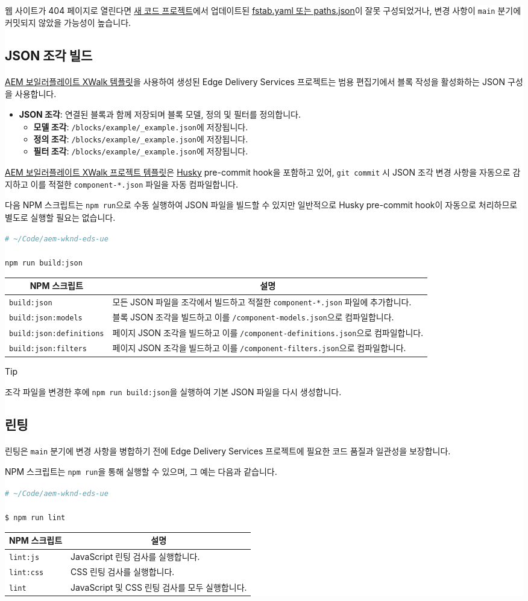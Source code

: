 웹 사이트가 404 페이지로 열린다면 [새 코드 프로젝트](./1-new-code-project.md)에서 업데이트된 [fstab.yaml 또는 paths.json](https://experienceleague.adobe.com/ko/docs/experience-manager-cloud-service/content/edge-delivery/wysiwyg-authoring/edge-dev-getting-started#create-github-project)이 잘못 구성되었거나, 변경 사항이 `main` 분기에 커밋되지 않았을 가능성이 높습니다.

## JSON 조각 빌드

[AEM 보일러플레이트 XWalk 템플릿](https://github.com/adobe-rnd/aem-boilerplate-xwalk)을 사용하여 생성된 Edge Delivery Services 프로젝트는 범용 편집기에서 블록 작성을 활성화하는 JSON 구성을 사용합니다.

- **JSON 조각**: 연결된 블록과 함께 저장되며 블록 모델, 정의 및 필터를 정의합니다.
   - **모델 조각**: `/blocks/example/_example.json`에 저장됩니다.
   - **정의 조각**: `/blocks/example/_example.json`에 저장됩니다.
   - **필터 조각**: `/blocks/example/_example.json`에 저장됩니다.


[AEM 보일러플레이트 XWalk 프로젝트 템플릿](https://github.com/adobe-rnd/aem-boilerplate-xwalk)은 [Husky](https://typicode.github.io/husky/) pre-commit hook을 포함하고 있어, `git commit` 시 JSON 조각 변경 사항을 자동으로 감지하고 이를 적절한 `component-*.json` 파일을 자동 컴파일합니다.

다음 NPM 스크립트는 `npm run`으로 수동 실행하여 JSON 파일을 빌드할 수 있지만 일반적으로 Husky pre-commit hook이 자동으로 처리하므로 별도로 실행할 필요는 없습니다.

```bash
# ~/Code/aem-wknd-eds-ue

npm run build:json
```

| NPM 스크립트 | 설명 |
|--------------------|-----------------------------------------------------------------------------|
| `build:json` | 모든 JSON 파일을 조각에서 빌드하고 적절한 `component-*.json` 파일에 추가합니다. |
| `build:json:models` | 블록 JSON 조각을 빌드하고 이를 `/component-models.json`으로 컴파일합니다. |
| `build:json:definitions` | 페이지 JSON 조각을 빌드하고 이를 `/component-definitions.json`으로 컴파일합니다. |
| `build:json:filters` | 페이지 JSON 조각을 빌드하고 이를 `/component-filters.json`으로 컴파일합니다. |

>[!TIP]
>
> 조각 파일을 변경한 후에 `npm run build:json`을 실행하여 기본 JSON 파일을 다시 생성합니다.

## 린팅

린팅은 `main` 분기에 변경 사항을 병합하기 전에 Edge Delivery Services 프로젝트에 필요한 코드 품질과 일관성을 보장합니다.

NPM 스크립트는 `npm run`을 통해 실행할 수 있으며, 그 예는 다음과 같습니다.

```bash
# ~/Code/aem-wknd-eds-ue

$ npm run lint
```

| NPM 스크립트 | 설명 |
|------------------|--------------------------------------------------|
| `lint:js` | JavaScript 린팅 검사를 실행합니다. |
| `lint:css` | CSS 린팅 검사를 실행합니다. |
| `lint` | JavaScript 및 CSS 린팅 검사를 모두 실행합니다. |
